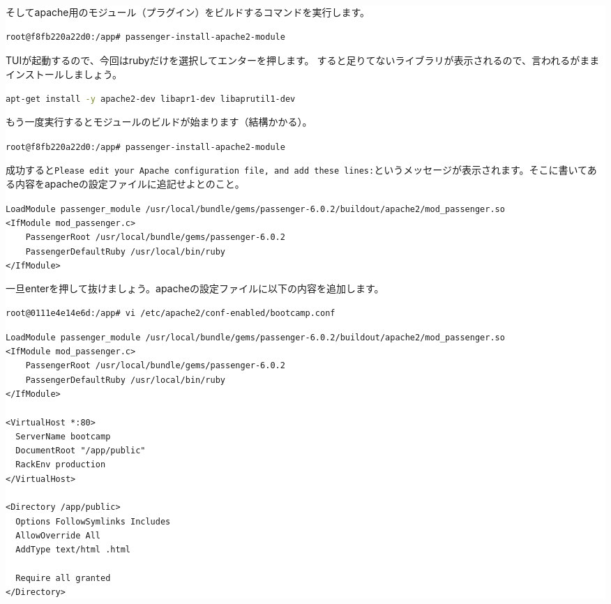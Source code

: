 そしてapache用のモジュール（プラグイン）をビルドするコマンドを実行します。

```bash
root@f8fb220a22d0:/app# passenger-install-apache2-module
```

TUIが起動するので、今回はrubyだけを選択してエンターを押します。
すると足りてないライブラリが表示されるので、言われるがままインストールしましょう。

```bash
apt-get install -y apache2-dev libapr1-dev libaprutil1-dev
```

もう一度実行するとモジュールのビルドが始まります（結構かかる）。

```bash
root@f8fb220a22d0:/app# passenger-install-apache2-module
```

成功すると`Please edit your Apache configuration file, and add these lines:`というメッセージが表示されます。そこに書いてある内容をapacheの設定ファイルに追記せよとのこと。

```
LoadModule passenger_module /usr/local/bundle/gems/passenger-6.0.2/buildout/apache2/mod_passenger.so
<IfModule mod_passenger.c>
    PassengerRoot /usr/local/bundle/gems/passenger-6.0.2
    PassengerDefaultRuby /usr/local/bin/ruby
</IfModule>
```

一旦enterを押して抜けましょう。apacheの設定ファイルに以下の内容を追加します。

```bash
root@0111e4e14e6d:/app# vi /etc/apache2/conf-enabled/bootcamp.conf
```

```
LoadModule passenger_module /usr/local/bundle/gems/passenger-6.0.2/buildout/apache2/mod_passenger.so
<IfModule mod_passenger.c>
    PassengerRoot /usr/local/bundle/gems/passenger-6.0.2
    PassengerDefaultRuby /usr/local/bin/ruby
</IfModule>

<VirtualHost *:80>
  ServerName bootcamp
  DocumentRoot "/app/public"
  RackEnv production
</VirtualHost>

<Directory /app/public>
  Options FollowSymlinks Includes
  AllowOverride All
  AddType text/html .html

  Require all granted
</Directory>
```
